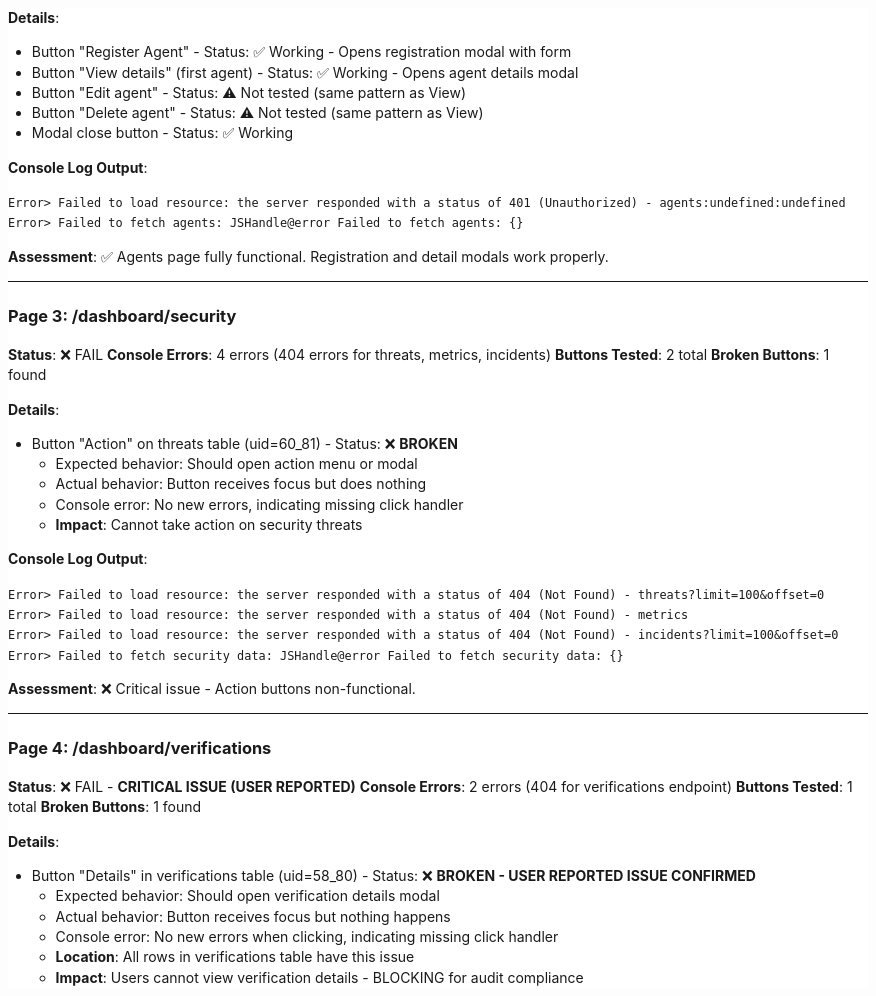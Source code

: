 **Details**:
- Button "Register Agent" - Status: ✅ Working - Opens registration modal with form
- Button "View details" (first agent) - Status: ✅ Working - Opens agent details modal
- Button "Edit agent" - Status: ⚠️ Not tested (same pattern as View)
- Button "Delete agent" - Status: ⚠️ Not tested (same pattern as View)
- Modal close button - Status: ✅ Working

**Console Log Output**:
```
Error> Failed to load resource: the server responded with a status of 401 (Unauthorized) - agents:undefined:undefined
Error> Failed to fetch agents: JSHandle@error Failed to fetch agents: {}
```

**Assessment**: ✅ Agents page fully functional. Registration and detail modals work properly.

---

### Page 3: /dashboard/security
**Status**: ❌ FAIL
**Console Errors**: 4 errors (404 errors for threats, metrics, incidents)
**Buttons Tested**: 2 total
**Broken Buttons**: 1 found

**Details**:
- Button "Action" on threats table (uid=60_81) - Status: ❌ **BROKEN**
  - Expected behavior: Should open action menu or modal
  - Actual behavior: Button receives focus but does nothing
  - Console error: No new errors, indicating missing click handler
  - **Impact**: Cannot take action on security threats

**Console Log Output**:
```
Error> Failed to load resource: the server responded with a status of 404 (Not Found) - threats?limit=100&offset=0
Error> Failed to load resource: the server responded with a status of 404 (Not Found) - metrics
Error> Failed to load resource: the server responded with a status of 404 (Not Found) - incidents?limit=100&offset=0
Error> Failed to fetch security data: JSHandle@error Failed to fetch security data: {}
```

**Assessment**: ❌ Critical issue - Action buttons non-functional.

---

### Page 4: /dashboard/verifications
**Status**: ❌ FAIL - **CRITICAL ISSUE (USER REPORTED)**
**Console Errors**: 2 errors (404 for verifications endpoint)
**Buttons Tested**: 1 total
**Broken Buttons**: 1 found

**Details**:
- Button "Details" in verifications table (uid=58_80) - Status: ❌ **BROKEN - USER REPORTED ISSUE CONFIRMED**
  - Expected behavior: Should open verification details modal
  - Actual behavior: Button receives focus but nothing happens
  - Console error: No new errors when clicking, indicating missing click handler
  - **Location**: All rows in verifications table have this issue
  - **Impact**: Users cannot view verification details - BLOCKING for audit compliance
